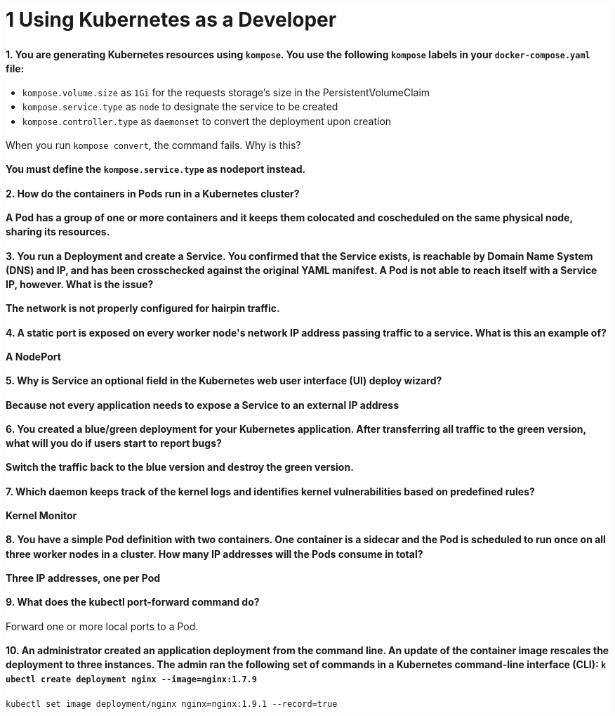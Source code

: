 # 1 Using Kubernetes as a Developer

**1. You are generating Kubernetes resources using `kompose`. You use the following `kompose` labels in your `docker-compose.yaml` file:**

- `kompose.volume.size` as `1Gi` for the requests storage’s size in the PersistentVolumeClaim
- `kompose.service.type` as `node` to designate the service to be created
- `kompose.controller.type` as `daemonset` to convert the deployment upon creation

When you run `kompose convert`, the command fails. Why is this?

**You must define the `kompose.service.type` as nodeport instead.**

**2. How do the containers in Pods run in a Kubernetes cluster?**

**A Pod has a group of one or more containers and it keeps them colocated and coscheduled on the same physical node, sharing its resources.**

**3. You run a Deployment and create a Service. You confirmed that the Service exists, is reachable by Domain Name System (DNS) and IP, and has been crosschecked against the original YAML manifest. A Pod is not able to reach itself with a Service IP, however. What is the issue?**

**The network is not properly configured for hairpin traffic.**

**4. A static port is exposed on every worker node's network IP address passing traffic to a service. What is this an example of?**

**A NodePort**

**5. Why is Service an optional field in the Kubernetes web user interface (UI) deploy wizard?**

**Because not every application needs to expose a Service to an external IP address**

**6. You created a blue/green deployment for your Kubernetes application. After transferring all traffic to the green version, what will you do if users start to report bugs?**

**Switch the traffic back to the blue version and destroy the green version.**

**7. Which daemon keeps track of the kernel logs and identifies kernel vulnerabilities based on predefined rules?**

**Kernel Monitor**

**8. You have a simple Pod definition with two containers. One container is a sidecar and the Pod is scheduled to run once on all three worker nodes in a cluster. How many IP addresses will the Pods consume in total?**

**Three IP addresses, one per Pod**

**9. What does the kubectl port-forward command do?**

Forward one or more local ports to a Pod.

**10. An administrator created an application deployment from the command line. An update of the container image rescales the deployment to three instances. The admin ran the following set of commands in a Kubernetes command-line interface (CLI):  `kubectl create deployment nginx --image=nginx:1.7.9`**

`kubectl set image deployment/nginx nginx=nginx:1.9.1 --record=true`
